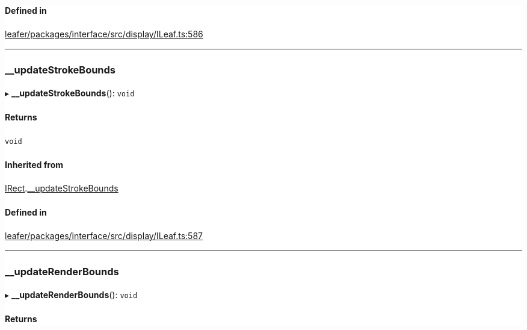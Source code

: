 #### Defined in

[leafer/packages/interface/src/display/ILeaf.ts:586](https://github.com/leaferjs/leafer/blob/c7e50b8/packages/interface/src/display/ILeaf.ts#L586)

___

### \_\_updateStrokeBounds

▸ **__updateStrokeBounds**(): `void`

#### Returns

`void`

#### Inherited from

[IRect](IRect.md).[__updateStrokeBounds](IRect.md#__updatestrokebounds)

#### Defined in

[leafer/packages/interface/src/display/ILeaf.ts:587](https://github.com/leaferjs/leafer/blob/c7e50b8/packages/interface/src/display/ILeaf.ts#L587)

___

### \_\_updateRenderBounds

▸ **__updateRenderBounds**(): `void`

#### Returns

